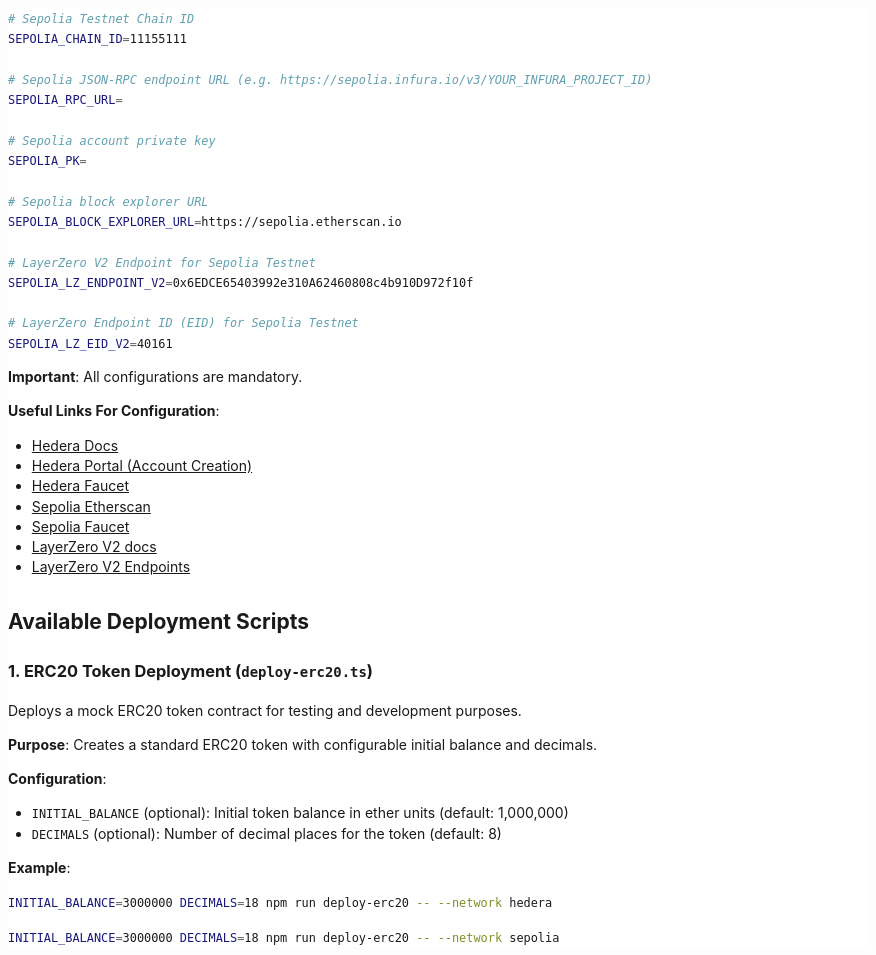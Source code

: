 ```bash
# Sepolia Testnet Chain ID
SEPOLIA_CHAIN_ID=11155111

# Sepolia JSON-RPC endpoint URL (e.g. https://sepolia.infura.io/v3/YOUR_INFURA_PROJECT_ID)
SEPOLIA_RPC_URL=

# Sepolia account private key
SEPOLIA_PK=

# Sepolia block explorer URL
SEPOLIA_BLOCK_EXPLORER_URL=https://sepolia.etherscan.io

# LayerZero V2 Endpoint for Sepolia Testnet
SEPOLIA_LZ_ENDPOINT_V2=0x6EDCE65403992e310A62460808c4b910D972f10f

# LayerZero Endpoint ID (EID) for Sepolia Testnet
SEPOLIA_LZ_EID_V2=40161
```

**Important**: All configurations are mandatory.

**Useful Links For Configuration**:

- [Hedera Docs](https://docs.hedera.com)
- [Hedera Portal (Account Creation)](https://portal.hedera.com)
- [Hedera Faucet](https://portal.hedera.com/faucet)
- [Sepolia Etherscan](https://sepolia.etherscan.io)
- [Sepolia Faucet](https://sepoliafaucet.com/)
- [LayerZero V2 docs](https://docs.layerzero.network/v2/)
- [LayerZero V2 Endpoints](https://docs.layerzero.network/v2/developers/evm/technical-reference/deployed-contracts)

## Available Deployment Scripts

### 1. ERC20 Token Deployment (`deploy-erc20.ts`)

Deploys a mock ERC20 token contract for testing and development purposes.

**Purpose**: Creates a standard ERC20 token with configurable initial balance and decimals.

**Configuration**:

- `INITIAL_BALANCE` (optional): Initial token balance in ether units (default: 1,000,000)
- `DECIMALS` (optional): Number of decimal places for the token (default: 8)

**Example**:

```bash
INITIAL_BALANCE=3000000 DECIMALS=18 npm run deploy-erc20 -- --network hedera
```

```bash
INITIAL_BALANCE=3000000 DECIMALS=18 npm run deploy-erc20 -- --network sepolia
```
